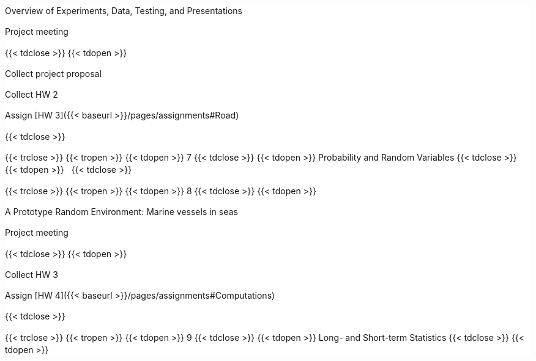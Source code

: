 
Overview of Experiments, Data, Testing, and Presentations

Project meeting


{{< tdclose >}}
{{< tdopen >}}


Collect project proposal

Collect HW 2

Assign [HW 3]({{< baseurl >}}/pages/assignments#Road)


{{< tdclose >}}

{{< trclose >}}
{{< tropen >}}
{{< tdopen >}}
7
{{< tdclose >}}
{{< tdopen >}}
Probability and Random Variables
{{< tdclose >}}
{{< tdopen >}}
 
{{< tdclose >}}

{{< trclose >}}
{{< tropen >}}
{{< tdopen >}}
8
{{< tdclose >}}
{{< tdopen >}}


A Prototype Random Environment: Marine vessels in seas

Project meeting


{{< tdclose >}}
{{< tdopen >}}


Collect HW 3

Assign [HW 4]({{< baseurl >}}/pages/assignments#Computations)


{{< tdclose >}}

{{< trclose >}}
{{< tropen >}}
{{< tdopen >}}
9
{{< tdclose >}}
{{< tdopen >}}
Long- and Short-term Statistics
{{< tdclose >}}
{{< tdopen >}}
 